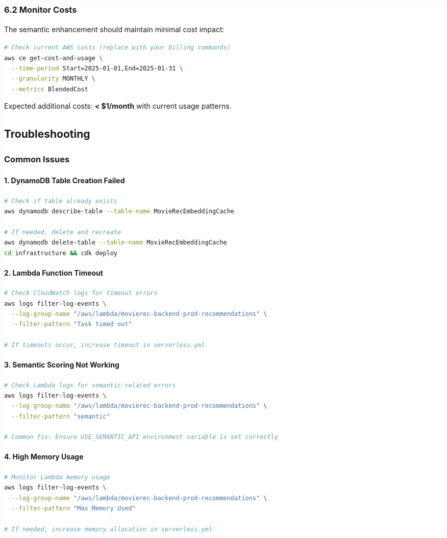 ### 6.2 Monitor Costs

The semantic enhancement should maintain minimal cost impact:

```bash
# Check current AWS costs (replace with your billing commands)
aws ce get-cost-and-usage \
  --time-period Start=2025-01-01,End=2025-01-31 \
  --granularity MONTHLY \
  --metrics BlendedCost
```

Expected additional costs: **< $1/month** with current usage patterns.

## Troubleshooting

### Common Issues

#### 1. DynamoDB Table Creation Failed
```bash
# Check if table already exists
aws dynamodb describe-table --table-name MovieRecEmbeddingCache

# If needed, delete and recreate
aws dynamodb delete-table --table-name MovieRecEmbeddingCache
cd infrastructure && cdk deploy
```

#### 2. Lambda Function Timeout
```bash
# Check CloudWatch logs for timeout errors
aws logs filter-log-events \
  --log-group-name "/aws/lambda/movierec-backend-prod-recommendations" \
  --filter-pattern "Task timed out"

# If timeouts occur, increase timeout in serverless.yml
```

#### 3. Semantic Scoring Not Working
```bash
# Check Lambda logs for semantic-related errors
aws logs filter-log-events \
  --log-group-name "/aws/lambda/movierec-backend-prod-recommendations" \
  --filter-pattern "semantic"

# Common fix: Ensure USE_SEMANTIC_API environment variable is set correctly
```

#### 4. High Memory Usage
```bash
# Monitor Lambda memory usage
aws logs filter-log-events \
  --log-group-name "/aws/lambda/movierec-backend-prod-recommendations" \
  --filter-pattern "Max Memory Used"

# If needed, increase memory allocation in serverless.yml
```
